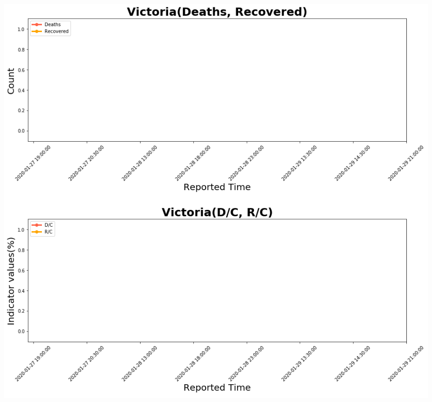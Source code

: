 ![png](/assets/img/post_img/2020-01-30-corona/output_43_4.png)



![png](/assets/img/post_img/2020-01-30-corona/output_43_5.png)


